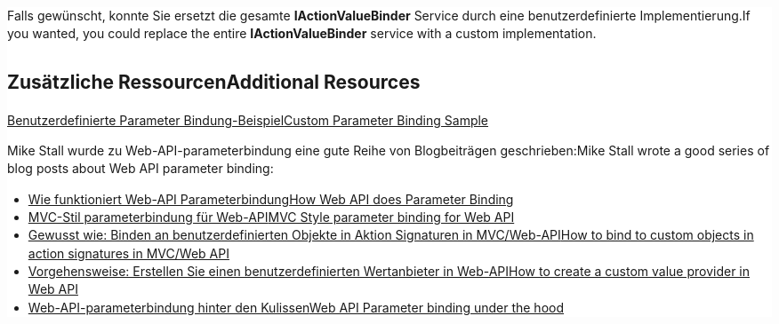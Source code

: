 <span data-ttu-id="7d3ab-218">Falls gewünscht, konnte Sie ersetzt die gesamte **IActionValueBinder** Service durch eine benutzerdefinierte Implementierung.</span><span class="sxs-lookup"><span data-stu-id="7d3ab-218">If you wanted, you could replace the entire **IActionValueBinder** service with a custom implementation.</span></span>

## <a name="additional-resources"></a><span data-ttu-id="7d3ab-219">Zusätzliche Ressourcen</span><span class="sxs-lookup"><span data-stu-id="7d3ab-219">Additional Resources</span></span>

[<span data-ttu-id="7d3ab-220">Benutzerdefinierte Parameter Bindung-Beispiel</span><span class="sxs-lookup"><span data-stu-id="7d3ab-220">Custom Parameter Binding Sample</span></span>](http://aspnet.codeplex.com/sourcecontrol/latest#Samples/WebApi/CustomParameterBinding/ReadMe.txt)

<span data-ttu-id="7d3ab-221">Mike Stall wurde zu Web-API-parameterbindung eine gute Reihe von Blogbeiträgen geschrieben:</span><span class="sxs-lookup"><span data-stu-id="7d3ab-221">Mike Stall wrote a good series of blog posts about Web API parameter binding:</span></span>

- [<span data-ttu-id="7d3ab-222">Wie funktioniert Web-API Parameterbindung</span><span class="sxs-lookup"><span data-stu-id="7d3ab-222">How Web API does Parameter Binding</span></span>](https://blogs.msdn.com/b/jmstall/archive/2012/04/16/how-webapi-does-parameter-binding.aspx)
- [<span data-ttu-id="7d3ab-223">MVC-Stil parameterbindung für Web-API</span><span class="sxs-lookup"><span data-stu-id="7d3ab-223">MVC Style parameter binding for Web API</span></span>](https://blogs.msdn.com/b/jmstall/archive/2012/04/18/mvc-style-parameter-binding-for-webapi.aspx)
- [<span data-ttu-id="7d3ab-224">Gewusst wie: Binden an benutzerdefinierten Objekte in Aktion Signaturen in MVC/Web-API</span><span class="sxs-lookup"><span data-stu-id="7d3ab-224">How to bind to custom objects in action signatures in MVC/Web API</span></span>](https://blogs.msdn.com/b/jmstall/archive/2012/04/20/how-to-bind-to-custom-objects-in-action-signatures-in-mvc-webapi.aspx)
- [<span data-ttu-id="7d3ab-225">Vorgehensweise: Erstellen Sie einen benutzerdefinierten Wertanbieter in Web-API</span><span class="sxs-lookup"><span data-stu-id="7d3ab-225">How to create a custom value provider in Web API</span></span>](https://blogs.msdn.com/b/jmstall/archive/2012/04/23/how-to-create-a-custom-value-provider-in-webapi.aspx)
- [<span data-ttu-id="7d3ab-226">Web-API-parameterbindung hinter den Kulissen</span><span class="sxs-lookup"><span data-stu-id="7d3ab-226">Web API Parameter binding under the hood</span></span>](https://blogs.msdn.com/b/jmstall/archive/2012/05/11/webapi-parameter-binding-under-the-hood.aspx)
